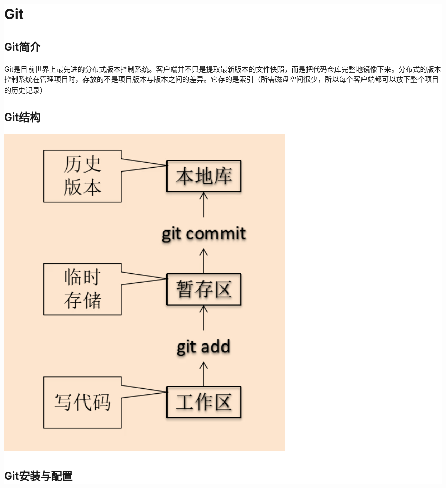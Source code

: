 #                                                                  Git



## Git简介

Git是目前世界上最先进的分布式版本控制系统。客户端并不只是提取最新版本的文件快照，而是把代码仓库完整地镜像下来。分布式的版本控制系统在管理项目时，存放的不是项目版本与版本之间的差异。它存的是索引（所需磁盘空间很少，所以每个客户端都可以放下整个项目的历史记录）





## Git结构



![image-20200524175206407](Git安装与使用.assets/image-20200524175206407.png)

## Git安装与配置

